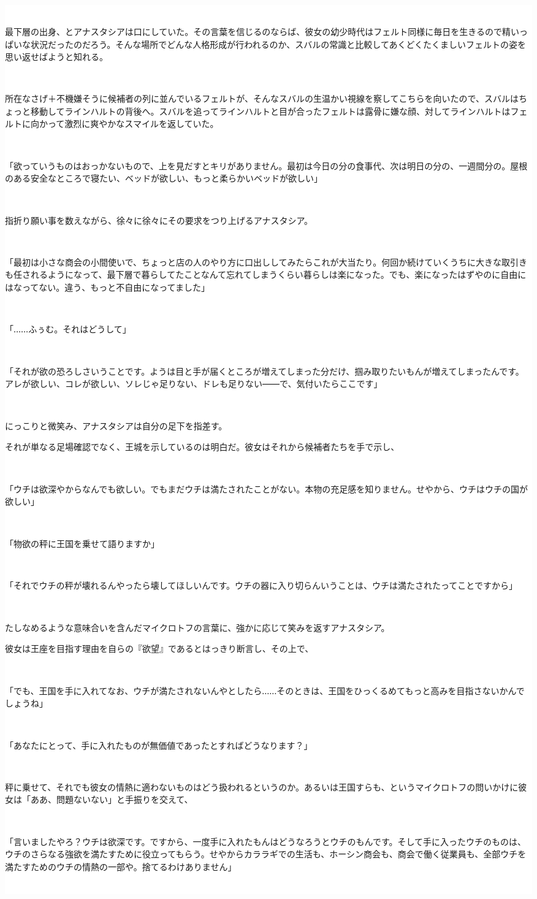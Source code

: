　

最下層の出身、とアナスタシアは口にしていた。その言葉を信じるのならば、彼女の幼少時代はフェルト同様に毎日を生きるので精いっぱいな状況だったのだろう。そんな場所でどんな人格形成が行われるのか、スバルの常識と比較してあくどくたくましいフェルトの姿を思い返せばようと知れる。

　

所在なさげ＋不機嫌そうに候補者の列に並んでいるフェルトが、そんなスバルの生温かい視線を察してこちらを向いたので、スバルはちょっと移動してラインハルトの背後へ。スバルを追ってラインハルトと目が合ったフェルトは露骨に嫌な顔、対してラインハルトはフェルトに向かって激烈に爽やかなスマイルを返していた。

　

「欲っていうものはおっかないもので、上を見だすとキリがありません。最初は今日の分の食事代、次は明日の分の、一週間分の。屋根のある安全なところで寝たい、ベッドが欲しい、もっと柔らかいベッドが欲しい」

　

指折り願い事を数えながら、徐々に徐々にその要求をつり上げるアナスタシア。

　

「最初は小さな商会の小間使いで、ちょっと店の人のやり方に口出ししてみたらこれが大当たり。何回か続けていくうちに大きな取引きも任されるようになって、最下層で暮らしてたことなんて忘れてしまうくらい暮らしは楽になった。でも、楽になったはずやのに自由にはなってない。違う、もっと不自由になってました」

　

「……ふぅむ。それはどうして」

　

「それが欲の恐ろしさいうことです。ようは目と手が届くところが増えてしまった分だけ、掴み取りたいもんが増えてしまったんです。アレが欲しい、コレが欲しい、ソレじゃ足りない、ドレも足りない――で、気付いたらここです」

　

にっこりと微笑み、アナスタシアは自分の足下を指差す。

それが単なる足場確認でなく、王城を示しているのは明白だ。彼女はそれから候補者たちを手で示し、

　

「ウチは欲深やからなんでも欲しい。でもまだウチは満たされたことがない。本物の充足感を知りません。せやから、ウチはウチの国が欲しい」

　

「物欲の秤に王国を乗せて語りますか」

　

「それでウチの秤が壊れるんやったら壊してほしいんです。ウチの器に入り切らんいうことは、ウチは満たされたってことですから」

　

たしなめるような意味合いを含んだマイクロトフの言葉に、強かに応じて笑みを返すアナスタシア。

彼女は王座を目指す理由を自らの『欲望』であるとはっきり断言し、その上で、

　

「でも、王国を手に入れてなお、ウチが満たされないんやとしたら……そのときは、王国をひっくるめてもっと高みを目指さないかんでしょうね」

　

「あなたにとって、手に入れたものが無価値であったとすればどうなります？」

　

秤に乗せて、それでも彼女の情熱に適わないものはどう扱われるというのか。あるいは王国すらも、というマイクロトフの問いかけに彼女は「ああ、問題ないない」と手振りを交えて、

　

「言いましたやろ？ウチは欲深です。ですから、一度手に入れたもんはどうなろうとウチのもんです。そして手に入ったウチのものは、ウチのさらなる強欲を満たすために役立ってもらう。せやからカララギでの生活も、ホーシン商会も、商会で働く従業員も、全部ウチを満たすためのウチの情熱の一部や。捨てるわけありません」

　